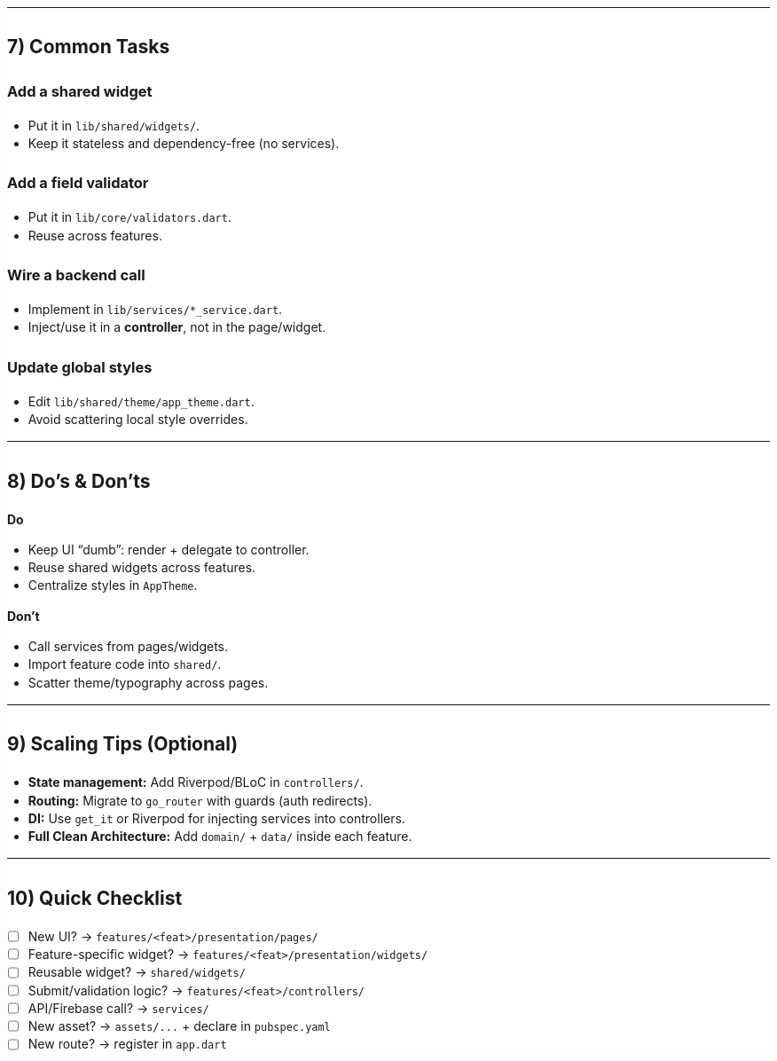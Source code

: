 
---

## 7) Common Tasks

### Add a shared widget
- Put it in `lib/shared/widgets/`.
- Keep it stateless and dependency-free (no services).

### Add a field validator
- Put it in `lib/core/validators.dart`.
- Reuse across features.

### Wire a backend call
- Implement in `lib/services/*_service.dart`.
- Inject/use it in a **controller**, not in the page/widget.

### Update global styles
- Edit `lib/shared/theme/app_theme.dart`.
- Avoid scattering local style overrides.

---

## 8) Do’s & Don’ts

**Do**
- Keep UI “dumb”: render + delegate to controller.
- Reuse shared widgets across features.
- Centralize styles in `AppTheme`.

**Don’t**
- Call services from pages/widgets.
- Import feature code into `shared/`.
- Scatter theme/typography across pages.

---

## 9) Scaling Tips (Optional)

- **State management:** Add Riverpod/BLoC in `controllers/`.
- **Routing:** Migrate to `go_router` with guards (auth redirects).
- **DI:** Use `get_it` or Riverpod for injecting services into controllers.
- **Full Clean Architecture:** Add `domain/` + `data/` inside each feature.

---

## 10) Quick Checklist

- [ ] New UI? → `features/<feat>/presentation/pages/`
- [ ] Feature-specific widget? → `features/<feat>/presentation/widgets/`
- [ ] Reusable widget? → `shared/widgets/`
- [ ] Submit/validation logic? → `features/<feat>/controllers/`
- [ ] API/Firebase call? → `services/`
- [ ] New asset? → `assets/...` + declare in `pubspec.yaml`
- [ ] New route? → register in `app.dart`
